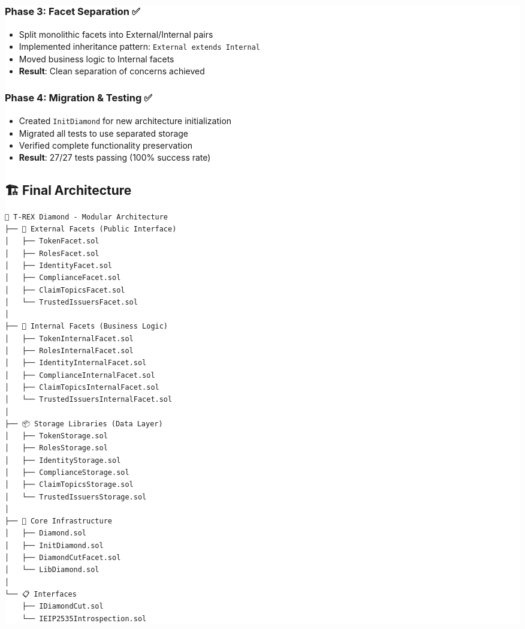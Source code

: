 ### Phase 3: Facet Separation ✅
- Split monolithic facets into External/Internal pairs
- Implemented inheritance pattern: `External extends Internal`
- Moved business logic to Internal facets
- **Result**: Clean separation of concerns achieved

### Phase 4: Migration & Testing ✅
- Created `InitDiamond` for new architecture initialization
- Migrated all tests to use separated storage
- Verified complete functionality preservation
- **Result**: 27/27 tests passing (100% success rate)

## 🏗️ Final Architecture

```
📁 T-REX Diamond - Modular Architecture
├── 🔸 External Facets (Public Interface)
│   ├── TokenFacet.sol
│   ├── RolesFacet.sol
│   ├── IdentityFacet.sol
│   ├── ComplianceFacet.sol
│   ├── ClaimTopicsFacet.sol
│   └── TrustedIssuersFacet.sol
│
├── 🔹 Internal Facets (Business Logic)
│   ├── TokenInternalFacet.sol
│   ├── RolesInternalFacet.sol
│   ├── IdentityInternalFacet.sol
│   ├── ComplianceInternalFacet.sol
│   ├── ClaimTopicsInternalFacet.sol
│   └── TrustedIssuersInternalFacet.sol
│
├── 📦 Storage Libraries (Data Layer)
│   ├── TokenStorage.sol
│   ├── RolesStorage.sol
│   ├── IdentityStorage.sol
│   ├── ComplianceStorage.sol
│   ├── ClaimTopicsStorage.sol
│   └── TrustedIssuersStorage.sol
│
├── 🔧 Core Infrastructure
│   ├── Diamond.sol
│   ├── InitDiamond.sol
│   ├── DiamondCutFacet.sol
│   └── LibDiamond.sol
│
└── 📋 Interfaces
    ├── IDiamondCut.sol
    └── IEIP2535Introspection.sol
```
